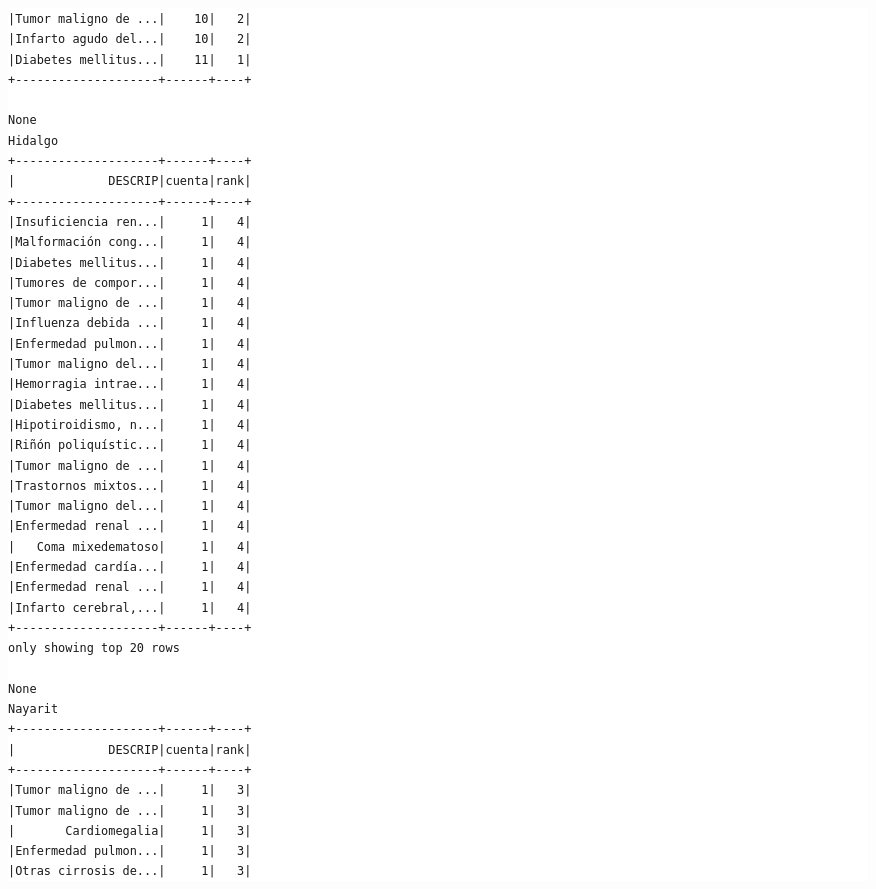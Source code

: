     |Tumor maligno de ...|    10|   2|
    |Infarto agudo del...|    10|   2|
    |Diabetes mellitus...|    11|   1|
    +--------------------+------+----+
    
    None
    Hidalgo
    +--------------------+------+----+
    |             DESCRIP|cuenta|rank|
    +--------------------+------+----+
    |Insuficiencia ren...|     1|   4|
    |Malformación cong...|     1|   4|
    |Diabetes mellitus...|     1|   4|
    |Tumores de compor...|     1|   4|
    |Tumor maligno de ...|     1|   4|
    |Influenza debida ...|     1|   4|
    |Enfermedad pulmon...|     1|   4|
    |Tumor maligno del...|     1|   4|
    |Hemorragia intrae...|     1|   4|
    |Diabetes mellitus...|     1|   4|
    |Hipotiroidismo, n...|     1|   4|
    |Riñón poliquístic...|     1|   4|
    |Tumor maligno de ...|     1|   4|
    |Trastornos mixtos...|     1|   4|
    |Tumor maligno del...|     1|   4|
    |Enfermedad renal ...|     1|   4|
    |   Coma mixedematoso|     1|   4|
    |Enfermedad cardía...|     1|   4|
    |Enfermedad renal ...|     1|   4|
    |Infarto cerebral,...|     1|   4|
    +--------------------+------+----+
    only showing top 20 rows
    
    None
    Nayarit
    +--------------------+------+----+
    |             DESCRIP|cuenta|rank|
    +--------------------+------+----+
    |Tumor maligno de ...|     1|   3|
    |Tumor maligno de ...|     1|   3|
    |       Cardiomegalia|     1|   3|
    |Enfermedad pulmon...|     1|   3|
    |Otras cirrosis de...|     1|   3|